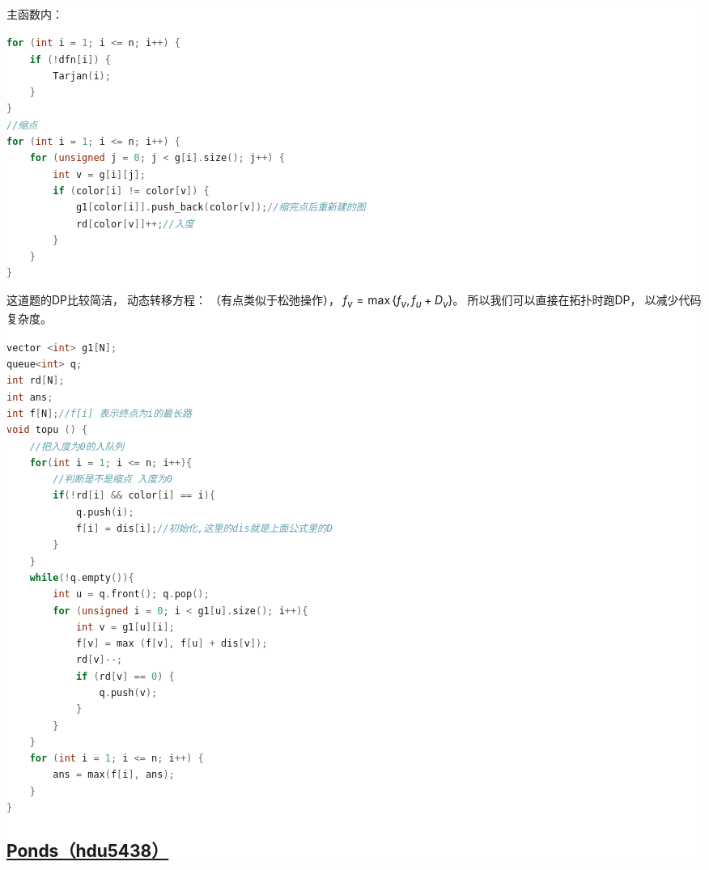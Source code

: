主函数内：

```cpp
for (int i = 1; i <= n; i++) {
    if (!dfn[i]) {
        Tarjan(i);
    } 
}   
//缩点
for (int i = 1; i <= n; i++) {
    for (unsigned j = 0; j < g[i].size(); j++) {
        int v = g[i][j];
        if (color[i] != color[v]) {
            g1[color[i]].push_back(color[v]);//缩完点后重新建的图
            rd[color[v]]++;//入度
        }
    }
}
```

这道题的DP比较简洁， 动态转移方程： （有点类似于松弛操作）， $f_v = \max \{f_v, f_u + D_v\}$。
所以我们可以直接在拓扑时跑DP， 以减少代码复杂度。

```cpp
vector <int> g1[N]; 
queue<int> q;
int rd[N];
int ans;
int f[N];//f[i] 表示终点为i的最长路
void topu () {
    //把入度为0的入队列
    for(int i = 1; i <= n; i++){
        //判断是不是缩点 入度为0
        if(!rd[i] && color[i] == i){
            q.push(i);
            f[i] = dis[i];//初始化,这里的dis就是上面公式里的D
        }
    }
    while(!q.empty()){
        int u = q.front(); q.pop();
        for (unsigned i = 0; i < g1[u].size(); i++){
            int v = g1[u][i];
            f[v] = max (f[v], f[u] + dis[v]);
            rd[v]--;
            if (rd[v] == 0) {
                q.push(v);
            } 
        }
    }
    for (int i = 1; i <= n; i++) {
        ans = max(f[i], ans);
    } 
}

```
## [Ponds（hdu5438）](http://acm.hdu.edu.cn/showproblem.php?pid=5438)
